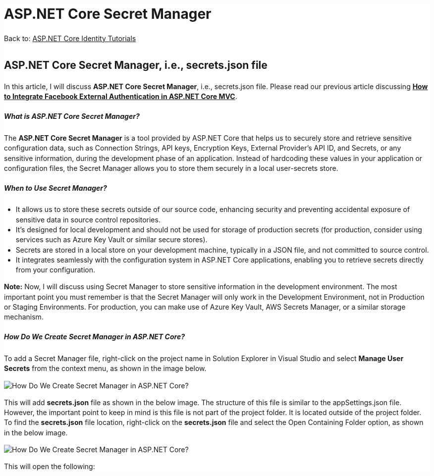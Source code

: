 # ASP.NET Core Secret Manager

Back to: [ASP.NET Core Identity Tutorials](https://dotnettutorials.net/course/asp-net-core-identity-tutorials/)

## **ASP.NET Core Secret Manager, i.e., secrets.json file**

In this article, I will discuss **ASP.NET Core Secret Manager**, i.e., secrets.json file. Please read our previous article discussing [**How to Integrate Facebook External Authentication in ASP.NET Core MVC**](https://dotnettutorials.net/lesson/facebook-external-authentication-in-asp-net-core-mvc/).

##### **What is ASP.NET Core Secret Manager?**

The **ASP.NET Core Secret Manager** is a tool provided by ASP.NET Core that helps us to securely store and retrieve sensitive configuration data, such as Connection Strings, API keys, Encryption Keys, External Provider’s API ID, and Secrets, or any sensitive information, during the development phase of an application. Instead of hardcoding these values in your application or configuration files, the Secret Manager allows you to store them securely in a local user-secrets store.

##### **When to Use Secret Manager?**

- It allows us to store these secrets outside of our source code, enhancing security and preventing accidental exposure of sensitive data in source control repositories.
- It’s designed for local development and should not be used for storage of production secrets (for production, consider using services such as Azure Key Vault or similar secure stores).
- Secrets are stored in a local store on your development machine, typically in a JSON file, and not committed to source control.
- It integrates seamlessly with the configuration system in ASP.NET Core applications, enabling you to retrieve secrets directly from your configuration.

**Note:** Now, I will discuss using Secret Manager to store sensitive information in the development environment. The most important point you must remember is that the Secret Manager will only work in the Development Environment, not in Production or Staging Environments. For production, you can make use of Azure Key Vault,  AWS Secrets Manager, or a similar storage mechanism.

##### **How Do We Create Secret Manager in ASP.NET Core?**

To add a Secret Manager file, right-click on the project name in Solution Explorer in Visual Studio and select **Manage User Secrets** from the context menu, as shown in the image below.

![How Do We Create Secret Manager in ASP.NET Core?](https://dotnettutorials.net/wp-content/uploads/2025/01/word-image-53295-1-10.png?ezimgfmt=rs%3Adevice%2Frscb8-1 "How Do We Create Secret Manager in ASP.NET Core?")

This will add **secrets.json** file as shown in the below image. The structure of this file is similar to the appSettings.json file. However, the important point to keep in mind is this file is not part of the project folder. It is located outside of the project folder. To find the **secrets.json** file location, right-click on the **secrets.json** file and select the Open Containing Folder option, as shown in the below image.

![How Do We Create Secret Manager in ASP.NET Core?](https://dotnettutorials.net/wp-content/uploads/2025/01/word-image-53295-2-10.png?ezimgfmt=rs%3Adevice%2Frscb8-1 "How Do We Create Secret Manager in ASP.NET Core?")

This will open the following:
